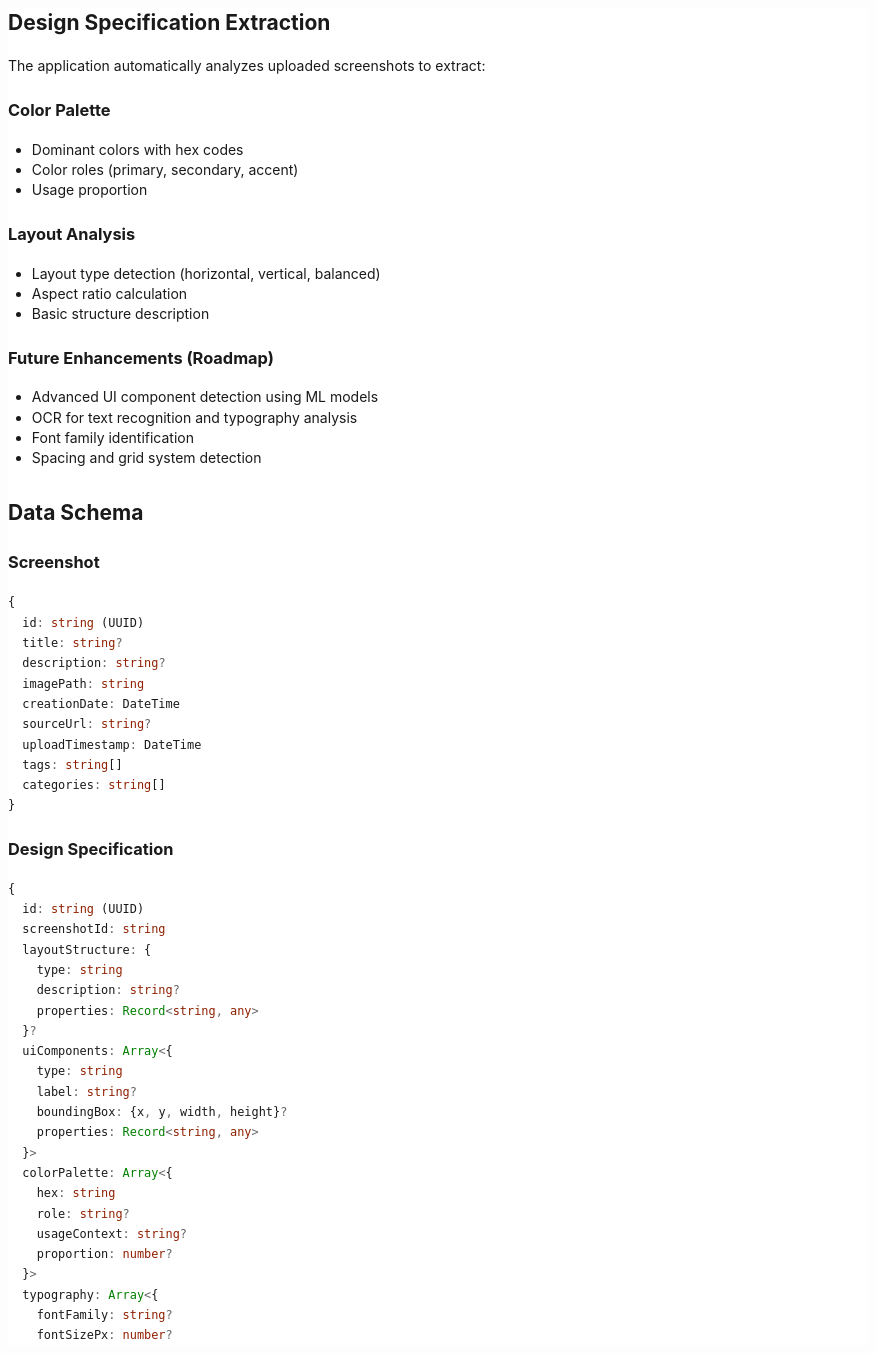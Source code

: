 ## Design Specification Extraction

The application automatically analyzes uploaded screenshots to extract:

### Color Palette
- Dominant colors with hex codes
- Color roles (primary, secondary, accent)
- Usage proportion

### Layout Analysis
- Layout type detection (horizontal, vertical, balanced)
- Aspect ratio calculation
- Basic structure description

### Future Enhancements (Roadmap)
- Advanced UI component detection using ML models
- OCR for text recognition and typography analysis
- Font family identification
- Spacing and grid system detection

## Data Schema

### Screenshot
```typescript
{
  id: string (UUID)
  title: string?
  description: string?
  imagePath: string
  creationDate: DateTime
  sourceUrl: string?
  uploadTimestamp: DateTime
  tags: string[]
  categories: string[]
}
```

### Design Specification
```typescript
{
  id: string (UUID)
  screenshotId: string
  layoutStructure: {
    type: string
    description: string?
    properties: Record<string, any>
  }?
  uiComponents: Array<{
    type: string
    label: string?
    boundingBox: {x, y, width, height}?
    properties: Record<string, any>
  }>
  colorPalette: Array<{
    hex: string
    role: string?
    usageContext: string?
    proportion: number?
  }>
  typography: Array<{
    fontFamily: string?
    fontSizePx: number?
```
